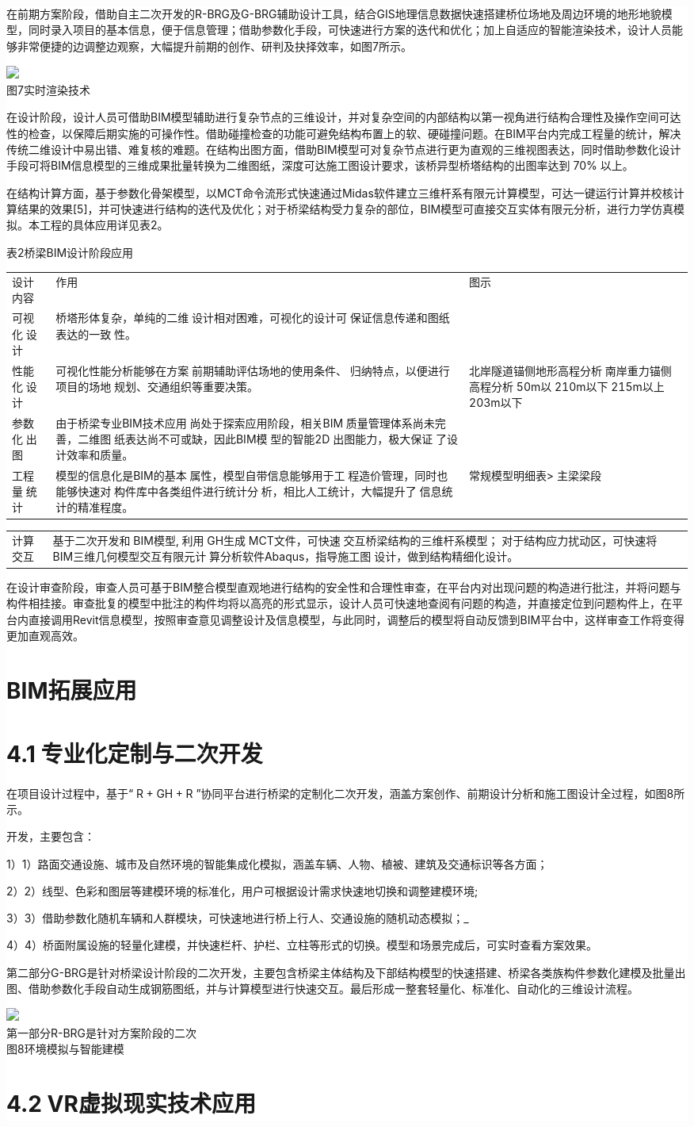在前期方案阶段，借助自主二次开发的R-BRG及G-BRG辅助设计工具，结合GIS地理信息数据快速搭建桥位场地及周边环境的地形地貌模型，同时录入项目的基本信息，便于信息管理；借助参数化手段，可快速进行方案的迭代和优化；加上自适应的智能渲染技术，设计人员能够非常便捷的边调整边观察，大幅提升前期的创作、研判及抉择效率，如图7所示。

![](images/bf2980435dc211e9a43edd2f52d21db898e7955496adc064d6a98600d1ada139.jpg)  
图7实时渲染技术

在设计阶段，设计人员可借助BIM模型辅助进行复杂节点的三维设计，并对复杂空间的内部结构以第一视角进行结构合理性及操作空间可达性的检查，以保障后期实施的可操作性。借助碰撞检查的功能可避免结构布置上的软、硬碰撞问题。在BIM平台内完成工程量的统计，解决传统二维设计中易出错、难复核的难题。在结构出图方面，借助BIM模型可对复杂节点进行更为直观的三维视图表达，同时借助参数化设计手段可将BIM信息模型的三维成果批量转换为二维图纸，深度可达施工图设计要求，该桥异型桥塔结构的出图率达到 $70 \%$ 以上。

在结构计算方面，基于参数化骨架模型，以MCT命令流形式快速通过Midas软件建立三维杆系有限元计算模型，可达一键运行计算并校核计算结果的效果[5]，并可快速进行结构的迭代及优化；对于桥梁结构受力复杂的部位，BIM模型可直接交互实体有限元分析，进行力学仿真模拟。本工程的具体应用详见表2。

表2桥梁BIM设计阶段应用  

<html><body><table><tr><td>设计内容</td><td>作用</td><td>图示</td></tr><tr><td>可视化 设计</td><td>桥塔形体复杂，单纯的二维 设计相对困难，可视化的设计可 保证信息传递和图纸表达的一致 性。</td><td></td></tr><tr><td>性能化 设计</td><td>可视化性能分析能够在方案 前期辅助评估场地的使用条件、 归纳特点，以便进行项目的场地 规划、交通组织等重要决策。</td><td>北岸隧道锚侧地形高程分析 南岸重力锚侧高程分析 50m以 210m以下 215m以上 203m以下</td></tr><tr><td>参数化 出图</td><td>由于桥梁专业BIM技术应用 尚处于探索应用阶段，相关BIM 质量管理体系尚未完善，二维图 纸表达尚不可或缺，因此BIM模 型的智能2D 出图能力，极大保证 了设计效率和质量。</td><td></td></tr><tr><td>工程量 统计</td><td>模型的信息化是BIM的基本 属性，模型自带信息能够用于工 程造价管理，同时也能够快速对 构件库中各类组件进行统计分 析，相比人工统计，大幅提升了 信息统计的精准程度。</td><td>常规模型明细表> 主梁梁段</td></tr></table></body></html>

<html><body><table><tr><td>计算交互</td><td>基于二次开发和 BIM模型, 利用 GH生成 MCT文件，可快速 交互桥梁结构的三维杆系模型； 对于结构应力扰动区，可快速将 BIM三维几何模型交互有限元计 算分析软件Abaqus，指导施工图 设计，做到结构精细化设计。</td><td></td><td></td></tr></table></body></html>

在设计审查阶段，审查人员可基于BIM整合模型直观地进行结构的安全性和合理性审查，在平台内对出现问题的构造进行批注，并将问题与构件相挂接。审查批复的模型中批注的构件均将以高亮的形式显示，设计人员可快速地查阅有问题的构造，并直接定位到问题构件上，在平台内直接调用Revit信息模型，按照审查意见调整设计及信息模型，与此同时，调整后的模型将自动反馈到BIM平台中，这样审查工作将变得更加直观高效。

# BIM拓展应用

# 4.1 专业化定制与二次开发

在项目设计过程中，基于“ $\scriptstyle \mathrm { R + G H + R }$ ”协同平台进行桥梁的定制化二次开发，涵盖方案创作、前期设计分析和施工图设计全过程，如图8所示。

开发，主要包含：

1）1）路面交通设施、城市及自然环境的智能集成化模拟，涵盖车辆、人物、植被、建筑及交通标识等各方面；

2）2）线型、色彩和图层等建模环境的标准化，用户可根据设计需求快速地切换和调整建模环境;

3）3）借助参数化随机车辆和人群模块，可快速地进行桥上行人、交通设施的随机动态模拟；_

4）4）桥面附属设施的轻量化建模，并快速栏杆、护栏、立柱等形式的切换。模型和场景完成后，可实时查看方案效果。

第二部分G-BRG是针对桥梁设计阶段的二次开发，主要包含桥梁主体结构及下部结构模型的快速搭建、桥梁各类族构件参数化建模及批量出图、借助参数化手段自动生成钢筋图纸，并与计算模型进行快速交互。最后形成一整套轻量化、标准化、自动化的三维设计流程。

![](images/e46eef8a3c2905a1af14d08210363f65515d7023b3559f93b839c26a9957a589.jpg)  
第一部分R-BRG是针对方案阶段的二次  
图8环境模拟与智能建模

# 4.2 VR虚拟现实技术应用
